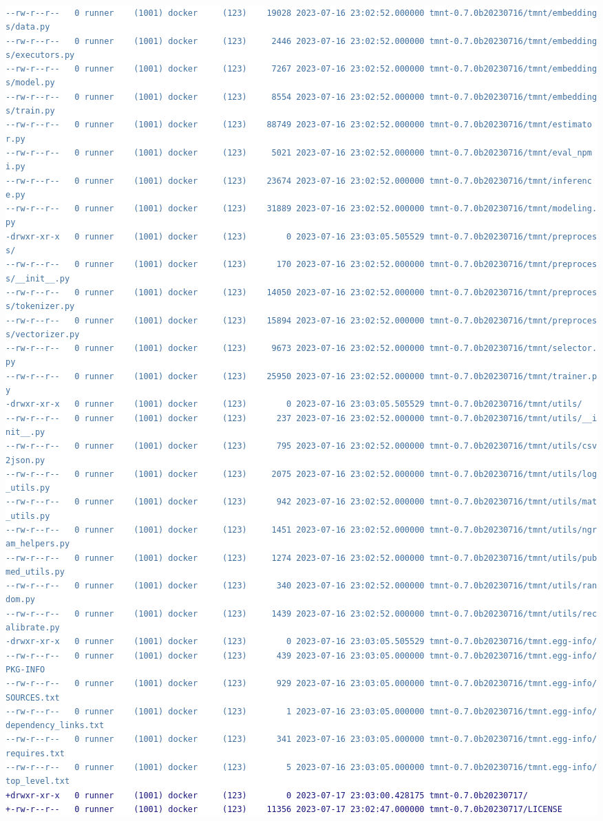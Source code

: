 ```diff
--rw-r--r--   0 runner    (1001) docker     (123)    19028 2023-07-16 23:02:52.000000 tmnt-0.7.0b20230716/tmnt/embeddings/data.py
--rw-r--r--   0 runner    (1001) docker     (123)     2446 2023-07-16 23:02:52.000000 tmnt-0.7.0b20230716/tmnt/embeddings/executors.py
--rw-r--r--   0 runner    (1001) docker     (123)     7267 2023-07-16 23:02:52.000000 tmnt-0.7.0b20230716/tmnt/embeddings/model.py
--rw-r--r--   0 runner    (1001) docker     (123)     8554 2023-07-16 23:02:52.000000 tmnt-0.7.0b20230716/tmnt/embeddings/train.py
--rw-r--r--   0 runner    (1001) docker     (123)    88749 2023-07-16 23:02:52.000000 tmnt-0.7.0b20230716/tmnt/estimator.py
--rw-r--r--   0 runner    (1001) docker     (123)     5021 2023-07-16 23:02:52.000000 tmnt-0.7.0b20230716/tmnt/eval_npmi.py
--rw-r--r--   0 runner    (1001) docker     (123)    23674 2023-07-16 23:02:52.000000 tmnt-0.7.0b20230716/tmnt/inference.py
--rw-r--r--   0 runner    (1001) docker     (123)    31889 2023-07-16 23:02:52.000000 tmnt-0.7.0b20230716/tmnt/modeling.py
-drwxr-xr-x   0 runner    (1001) docker     (123)        0 2023-07-16 23:03:05.505529 tmnt-0.7.0b20230716/tmnt/preprocess/
--rw-r--r--   0 runner    (1001) docker     (123)      170 2023-07-16 23:02:52.000000 tmnt-0.7.0b20230716/tmnt/preprocess/__init__.py
--rw-r--r--   0 runner    (1001) docker     (123)    14050 2023-07-16 23:02:52.000000 tmnt-0.7.0b20230716/tmnt/preprocess/tokenizer.py
--rw-r--r--   0 runner    (1001) docker     (123)    15894 2023-07-16 23:02:52.000000 tmnt-0.7.0b20230716/tmnt/preprocess/vectorizer.py
--rw-r--r--   0 runner    (1001) docker     (123)     9673 2023-07-16 23:02:52.000000 tmnt-0.7.0b20230716/tmnt/selector.py
--rw-r--r--   0 runner    (1001) docker     (123)    25950 2023-07-16 23:02:52.000000 tmnt-0.7.0b20230716/tmnt/trainer.py
-drwxr-xr-x   0 runner    (1001) docker     (123)        0 2023-07-16 23:03:05.505529 tmnt-0.7.0b20230716/tmnt/utils/
--rw-r--r--   0 runner    (1001) docker     (123)      237 2023-07-16 23:02:52.000000 tmnt-0.7.0b20230716/tmnt/utils/__init__.py
--rw-r--r--   0 runner    (1001) docker     (123)      795 2023-07-16 23:02:52.000000 tmnt-0.7.0b20230716/tmnt/utils/csv2json.py
--rw-r--r--   0 runner    (1001) docker     (123)     2075 2023-07-16 23:02:52.000000 tmnt-0.7.0b20230716/tmnt/utils/log_utils.py
--rw-r--r--   0 runner    (1001) docker     (123)      942 2023-07-16 23:02:52.000000 tmnt-0.7.0b20230716/tmnt/utils/mat_utils.py
--rw-r--r--   0 runner    (1001) docker     (123)     1451 2023-07-16 23:02:52.000000 tmnt-0.7.0b20230716/tmnt/utils/ngram_helpers.py
--rw-r--r--   0 runner    (1001) docker     (123)     1274 2023-07-16 23:02:52.000000 tmnt-0.7.0b20230716/tmnt/utils/pubmed_utils.py
--rw-r--r--   0 runner    (1001) docker     (123)      340 2023-07-16 23:02:52.000000 tmnt-0.7.0b20230716/tmnt/utils/random.py
--rw-r--r--   0 runner    (1001) docker     (123)     1439 2023-07-16 23:02:52.000000 tmnt-0.7.0b20230716/tmnt/utils/recalibrate.py
-drwxr-xr-x   0 runner    (1001) docker     (123)        0 2023-07-16 23:03:05.505529 tmnt-0.7.0b20230716/tmnt.egg-info/
--rw-r--r--   0 runner    (1001) docker     (123)      439 2023-07-16 23:03:05.000000 tmnt-0.7.0b20230716/tmnt.egg-info/PKG-INFO
--rw-r--r--   0 runner    (1001) docker     (123)      929 2023-07-16 23:03:05.000000 tmnt-0.7.0b20230716/tmnt.egg-info/SOURCES.txt
--rw-r--r--   0 runner    (1001) docker     (123)        1 2023-07-16 23:03:05.000000 tmnt-0.7.0b20230716/tmnt.egg-info/dependency_links.txt
--rw-r--r--   0 runner    (1001) docker     (123)      341 2023-07-16 23:03:05.000000 tmnt-0.7.0b20230716/tmnt.egg-info/requires.txt
--rw-r--r--   0 runner    (1001) docker     (123)        5 2023-07-16 23:03:05.000000 tmnt-0.7.0b20230716/tmnt.egg-info/top_level.txt
+drwxr-xr-x   0 runner    (1001) docker     (123)        0 2023-07-17 23:03:00.428175 tmnt-0.7.0b20230717/
+-rw-r--r--   0 runner    (1001) docker     (123)    11356 2023-07-17 23:02:47.000000 tmnt-0.7.0b20230717/LICENSE
```
